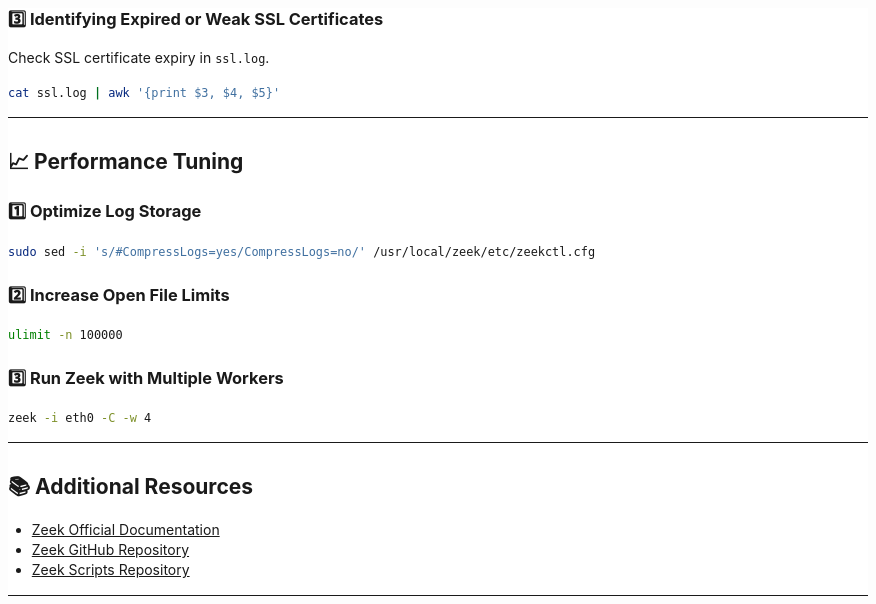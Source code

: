 ### **3️⃣ Identifying Expired or Weak SSL Certificates**  
Check SSL certificate expiry in `ssl.log`.  
```bash
cat ssl.log | awk '{print $3, $4, $5}'
```

---

## 📈 Performance Tuning  

### **1️⃣ Optimize Log Storage**  
```bash
sudo sed -i 's/#CompressLogs=yes/CompressLogs=no/' /usr/local/zeek/etc/zeekctl.cfg
```

### **2️⃣ Increase Open File Limits**  
```bash
ulimit -n 100000
```

### **3️⃣ Run Zeek with Multiple Workers**  
```bash
zeek -i eth0 -C -w 4
```

---

## 📚 Additional Resources  
- [Zeek Official Documentation](https://docs.zeek.org/en/current/)  
- [Zeek GitHub Repository](https://github.com/zeek/zeek)  
- [Zeek Scripts Repository](https://github.com/zeek/scripts)  

---
